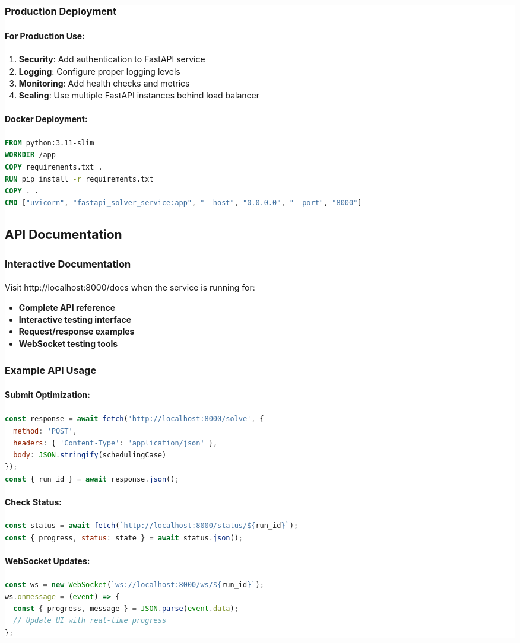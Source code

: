 ### Production Deployment

#### For Production Use:
1. **Security**: Add authentication to FastAPI service
2. **Logging**: Configure proper logging levels
3. **Monitoring**: Add health checks and metrics
4. **Scaling**: Use multiple FastAPI instances behind load balancer

#### Docker Deployment:
```dockerfile
FROM python:3.11-slim
WORKDIR /app
COPY requirements.txt .
RUN pip install -r requirements.txt
COPY . .
CMD ["uvicorn", "fastapi_solver_service:app", "--host", "0.0.0.0", "--port", "8000"]
```

## API Documentation

### Interactive Documentation

Visit http://localhost:8000/docs when the service is running for:
- **Complete API reference**
- **Interactive testing interface** 
- **Request/response examples**
- **WebSocket testing tools**

### Example API Usage

#### Submit Optimization:
```javascript
const response = await fetch('http://localhost:8000/solve', {
  method: 'POST',
  headers: { 'Content-Type': 'application/json' },
  body: JSON.stringify(schedulingCase)
});
const { run_id } = await response.json();
```

#### Check Status:
```javascript
const status = await fetch(`http://localhost:8000/status/${run_id}`);
const { progress, status: state } = await status.json();
```

#### WebSocket Updates:
```javascript
const ws = new WebSocket(`ws://localhost:8000/ws/${run_id}`);
ws.onmessage = (event) => {
  const { progress, message } = JSON.parse(event.data);
  // Update UI with real-time progress
};
```
